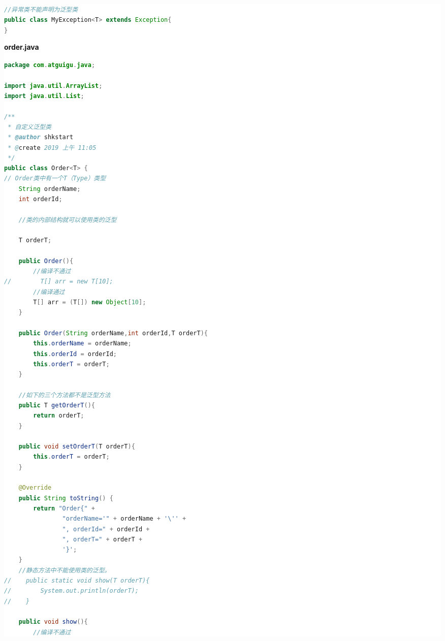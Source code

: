 ```java
//异常类不能声明为泛型类
public class MyException<T> extends Exception{
}
```

**order.java**

```java
package com.atguigu.java;

import java.util.ArrayList;
import java.util.List;

/**
 * 自定义泛型类
 * @author shkstart
 * @create 2019 上午 11:05
 */
public class Order<T> {
// Order类中有一个T（Type）类型
    String orderName;
    int orderId;

    //类的内部结构就可以使用类的泛型

    T orderT;

    public Order(){
        //编译不通过
//        T[] arr = new T[10];
        //编译通过
        T[] arr = (T[]) new Object[10];
    }

    public Order(String orderName,int orderId,T orderT){
        this.orderName = orderName;
        this.orderId = orderId;
        this.orderT = orderT;
    }

    //如下的三个方法都不是泛型方法
    public T getOrderT(){
        return orderT;
    }

    public void setOrderT(T orderT){
        this.orderT = orderT;
    }

    @Override
    public String toString() {
        return "Order{" +
                "orderName='" + orderName + '\'' +
                ", orderId=" + orderId +
                ", orderT=" + orderT +
                '}';
    }
    //静态方法中不能使用类的泛型。
//    public static void show(T orderT){
//        System.out.println(orderT);
//    }

    public void show(){
        //编译不通过
```